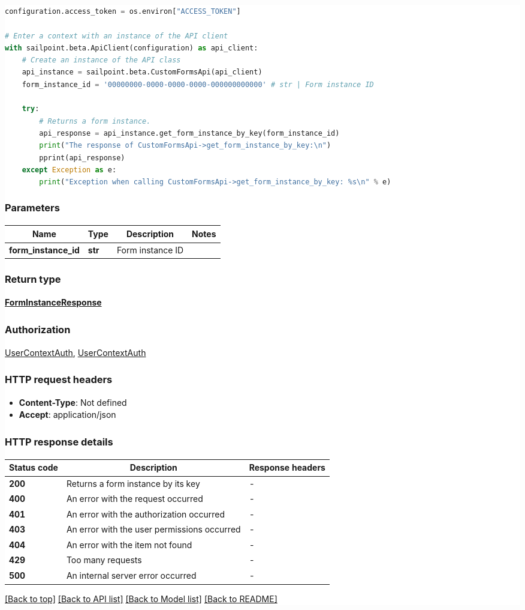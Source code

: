 ```python
configuration.access_token = os.environ["ACCESS_TOKEN"]

# Enter a context with an instance of the API client
with sailpoint.beta.ApiClient(configuration) as api_client:
    # Create an instance of the API class
    api_instance = sailpoint.beta.CustomFormsApi(api_client)
    form_instance_id = '00000000-0000-0000-0000-000000000000' # str | Form instance ID

    try:
        # Returns a form instance.
        api_response = api_instance.get_form_instance_by_key(form_instance_id)
        print("The response of CustomFormsApi->get_form_instance_by_key:\n")
        pprint(api_response)
    except Exception as e:
        print("Exception when calling CustomFormsApi->get_form_instance_by_key: %s\n" % e)
```



### Parameters


Name | Type | Description  | Notes
------------- | ------------- | ------------- | -------------
 **form_instance_id** | **str**| Form instance ID | 

### Return type

[**FormInstanceResponse**](FormInstanceResponse.md)

### Authorization

[UserContextAuth](../README.md#UserContextAuth), [UserContextAuth](../README.md#UserContextAuth)

### HTTP request headers

 - **Content-Type**: Not defined
 - **Accept**: application/json

### HTTP response details

| Status code | Description | Response headers |
|-------------|-------------|------------------|
**200** | Returns a form instance by its key |  -  |
**400** | An error with the request occurred |  -  |
**401** | An error with the authorization occurred |  -  |
**403** | An error with the user permissions occurred |  -  |
**404** | An error with the item not found |  -  |
**429** | Too many requests |  -  |
**500** | An internal server error occurred |  -  |

[[Back to top]](#) [[Back to API list]](../README.md#documentation-for-api-endpoints) [[Back to Model list]](../README.md#documentation-for-models) [[Back to README]](../README.md)

